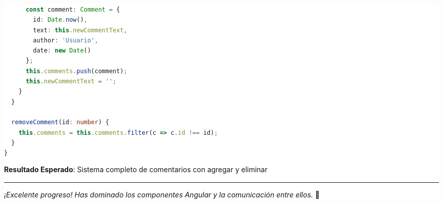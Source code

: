 ```typescript
      const comment: Comment = {
        id: Date.now(),
        text: this.newCommentText,
        author: 'Usuario',
        date: new Date()
      };
      this.comments.push(comment);
      this.newCommentText = '';
    }
  }

  removeComment(id: number) {
    this.comments = this.comments.filter(c => c.id !== id);
  }
}
```

**Resultado Esperado**: Sistema completo de comentarios con agregar y eliminar

---

*¡Excelente progreso! Has dominado los componentes Angular y la comunicación entre ellos.* 🎉 